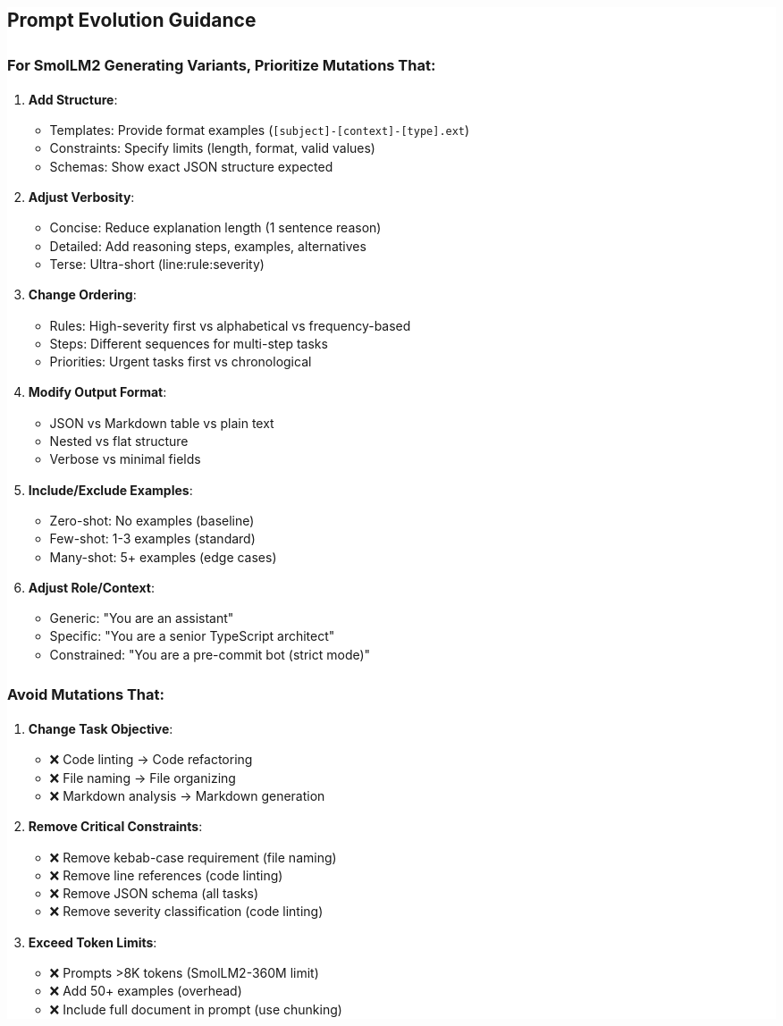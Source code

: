 
## Prompt Evolution Guidance

### For SmolLM2 Generating Variants, Prioritize Mutations That:

1. **Add Structure**:
   - Templates: Provide format examples (`[subject]-[context]-[type].ext`)
   - Constraints: Specify limits (length, format, valid values)
   - Schemas: Show exact JSON structure expected

2. **Adjust Verbosity**:
   - Concise: Reduce explanation length (1 sentence reason)
   - Detailed: Add reasoning steps, examples, alternatives
   - Terse: Ultra-short (line:rule:severity)

3. **Change Ordering**:
   - Rules: High-severity first vs alphabetical vs frequency-based
   - Steps: Different sequences for multi-step tasks
   - Priorities: Urgent tasks first vs chronological

4. **Modify Output Format**:
   - JSON vs Markdown table vs plain text
   - Nested vs flat structure
   - Verbose vs minimal fields

5. **Include/Exclude Examples**:
   - Zero-shot: No examples (baseline)
   - Few-shot: 1-3 examples (standard)
   - Many-shot: 5+ examples (edge cases)

6. **Adjust Role/Context**:
   - Generic: "You are an assistant"
   - Specific: "You are a senior TypeScript architect"
   - Constrained: "You are a pre-commit bot (strict mode)"

### Avoid Mutations That:

1. **Change Task Objective**:
   - ❌ Code linting → Code refactoring
   - ❌ File naming → File organizing
   - ❌ Markdown analysis → Markdown generation

2. **Remove Critical Constraints**:
   - ❌ Remove kebab-case requirement (file naming)
   - ❌ Remove line references (code linting)
   - ❌ Remove JSON schema (all tasks)
   - ❌ Remove severity classification (code linting)

3. **Exceed Token Limits**:
   - ❌ Prompts >8K tokens (SmolLM2-360M limit)
   - ❌ Add 50+ examples (overhead)
   - ❌ Include full document in prompt (use chunking)
